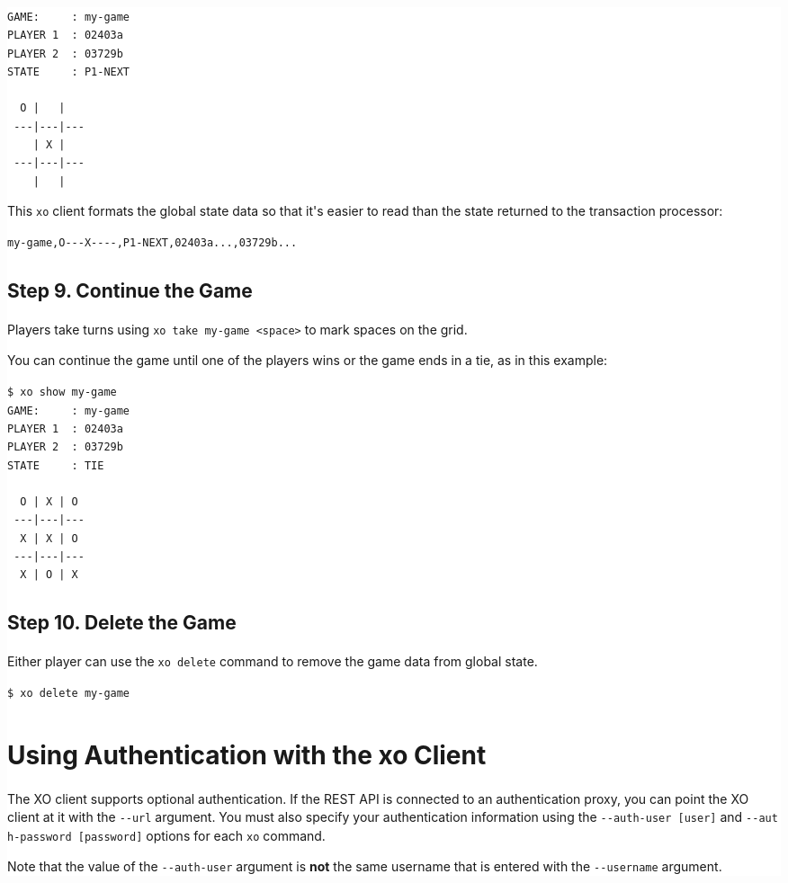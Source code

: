 ``` console
GAME:     : my-game
PLAYER 1  : 02403a
PLAYER 2  : 03729b
STATE     : P1-NEXT

  O |   |
 ---|---|---
    | X |
 ---|---|---
    |   |
```

This `xo` client formats the global state data so that it\'s easier to
read than the state returned to the transaction processor:

``` none
my-game,O---X----,P1-NEXT,02403a...,03729b...
```

## Step 9. Continue the Game

Players take turns using `xo take my-game <space>` to mark spaces on the
grid.

You can continue the game until one of the players wins or the game ends
in a tie, as in this example:

``` console
$ xo show my-game
GAME:     : my-game
PLAYER 1  : 02403a
PLAYER 2  : 03729b
STATE     : TIE

  O | X | O
 ---|---|---
  X | X | O
 ---|---|---
  X | O | X
```

## Step 10. Delete the Game

Either player can use the `xo delete` command to remove the game data
from global state.

``` console
$ xo delete my-game
```

# Using Authentication with the xo Client

The XO client supports optional authentication. If the REST API is
connected to an authentication proxy, you can point the XO client at it
with the `--url` argument. You must also specify your authentication
information using the `--auth-user [user]` and
`--auth-password [password]` options for each `xo` command.

Note that the value of the `--auth-user` argument is **not** the same
username that is entered with the `--username` argument.
